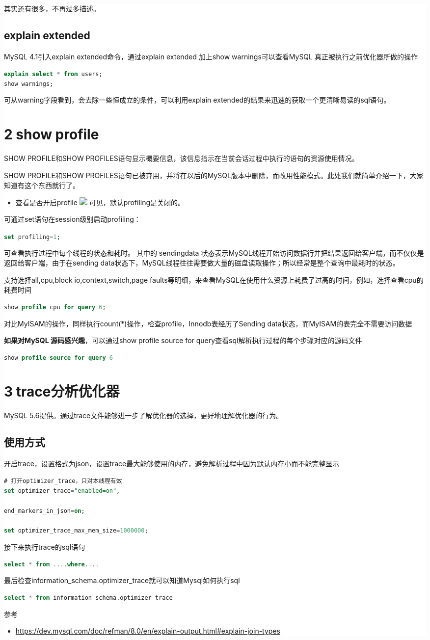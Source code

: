 其实还有很多，不再过多描述。
## explain extended
MySQL 4.1引入explain extended命令，通过explain extended 加上show warnings可以查看MySQL 真正被执行之前优化器所做的操作

```sql
explain select * from users;
show warnings;
```
可从warning字段看到，会去除一些恒成立的条件，可以利用explain extended的结果来迅速的获取一个更清晰易读的sql语句。

# 2 show profile
SHOW PROFILE和SHOW PROFILES语句显示概要信息，该信息指示在当前会话过程中执行的语句的资源使用情况。

SHOW PROFILE和SHOW PROFILES语句已被弃用，并将在以后的MySQL版本中删除，而改用性能模式。此处我们就简单介绍一下，大家知道有这个东西就行了。

- 查看是否开启profile
![](https://img-blog.csdnimg.cn/2020083005031578.png?x-oss-process=image/watermark,type_ZmFuZ3poZW5naGVpdGk,shadow_10,text_SmF2YUVkZ2U=,size_1,color_FFFFFF,t_70#pic_center)
可见，默认profiling是关闭的。

可通过set语句在session级别启动profiling：
```sql
set profiling=1;
```

可查看执行过程中每个线程的状态和耗时。
其中的 sendingdata 状态表示MySQL线程开始访问数据行并把结果返回给客户端，而不仅仅是返回给客户端，由于在sending data状态下，MySQL线程往往需要做大量的磁盘读取操作；所以经常是整个查询中最耗时的状态。

支持选择all,cpu,block io,context,switch,page faults等明细，来查看MySQL在使用什么资源上耗费了过高的时间，例如，选择查看cpu的耗费时间

```sql
show profile cpu for query 6;
```

对比MyISAM的操作，同样执行count(*)操作，检查profile，Innodb表经历了Sending data状态，而MyISAM的表完全不需要访问数据

**如果对MySQL 源码感兴趣**，可以通过show profile source for query查看sql解析执行过程的每个步骤对应的源码文件

```sql
show profile source for query 6
```

# 3 trace分析优化器
MySQL 5.6提供。通过trace文件能够进一步了解优化器的选择，更好地理解优化器的行为。

## 使用方式
开启trace，设置格式为json，设置trace最大能够使用的内存，避免解析过程中因为默认内存小而不能完整显示
```sql
# 打开optimizer_trace，只对本线程有效
set optimizer_trace="enabled=on",

end_markers_in_json=on;

set optimizer_trace_max_mem_size=1000000;
```
接下来执行trace的sql语句
```sql
select * from ....where....
```
最后检查information_schema.optimizer_trace就可以知道Mysql如何执行sql
```sql
select * from information_schema.optimizer_trace
```
参考
- https://dev.mysql.com/doc/refman/8.0/en/explain-output.html#explain-join-types